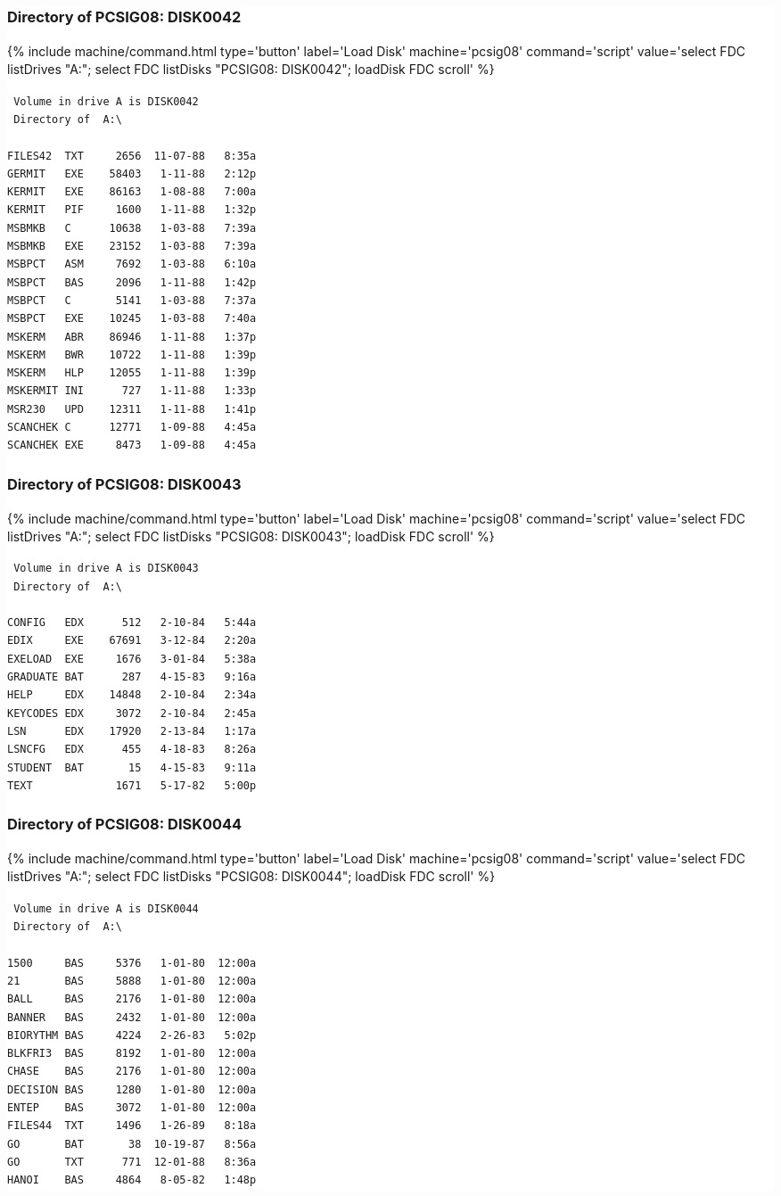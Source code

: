 ### Directory of PCSIG08: DISK0042

{% include machine/command.html type='button' label='Load Disk' machine='pcsig08' command='script' value='select FDC listDrives "A:"; select FDC listDisks "PCSIG08: DISK0042"; loadDisk FDC scroll' %}

     Volume in drive A is DISK0042
     Directory of  A:\
    
    FILES42  TXT     2656  11-07-88   8:35a
    GERMIT   EXE    58403   1-11-88   2:12p
    KERMIT   EXE    86163   1-08-88   7:00a
    KERMIT   PIF     1600   1-11-88   1:32p
    MSBMKB   C      10638   1-03-88   7:39a
    MSBMKB   EXE    23152   1-03-88   7:39a
    MSBPCT   ASM     7692   1-03-88   6:10a
    MSBPCT   BAS     2096   1-11-88   1:42p
    MSBPCT   C       5141   1-03-88   7:37a
    MSBPCT   EXE    10245   1-03-88   7:40a
    MSKERM   ABR    86946   1-11-88   1:37p
    MSKERM   BWR    10722   1-11-88   1:39p
    MSKERM   HLP    12055   1-11-88   1:39p
    MSKERMIT INI      727   1-11-88   1:33p
    MSR230   UPD    12311   1-11-88   1:41p
    SCANCHEK C      12771   1-09-88   4:45a
    SCANCHEK EXE     8473   1-09-88   4:45a

### Directory of PCSIG08: DISK0043

{% include machine/command.html type='button' label='Load Disk' machine='pcsig08' command='script' value='select FDC listDrives "A:"; select FDC listDisks "PCSIG08: DISK0043"; loadDisk FDC scroll' %}

     Volume in drive A is DISK0043
     Directory of  A:\
    
    CONFIG   EDX      512   2-10-84   5:44a
    EDIX     EXE    67691   3-12-84   2:20a
    EXELOAD  EXE     1676   3-01-84   5:38a
    GRADUATE BAT      287   4-15-83   9:16a
    HELP     EDX    14848   2-10-84   2:34a
    KEYCODES EDX     3072   2-10-84   2:45a
    LSN      EDX    17920   2-13-84   1:17a
    LSNCFG   EDX      455   4-18-83   8:26a
    STUDENT  BAT       15   4-15-83   9:11a
    TEXT             1671   5-17-82   5:00p

### Directory of PCSIG08: DISK0044

{% include machine/command.html type='button' label='Load Disk' machine='pcsig08' command='script' value='select FDC listDrives "A:"; select FDC listDisks "PCSIG08: DISK0044"; loadDisk FDC scroll' %}

     Volume in drive A is DISK0044
     Directory of  A:\
    
    1500     BAS     5376   1-01-80  12:00a
    21       BAS     5888   1-01-80  12:00a
    BALL     BAS     2176   1-01-80  12:00a
    BANNER   BAS     2432   1-01-80  12:00a
    BIORYTHM BAS     4224   2-26-83   5:02p
    BLKFRI3  BAS     8192   1-01-80  12:00a
    CHASE    BAS     2176   1-01-80  12:00a
    DECISION BAS     1280   1-01-80  12:00a
    ENTEP    BAS     3072   1-01-80  12:00a
    FILES44  TXT     1496   1-26-89   8:18a
    GO       BAT       38  10-19-87   8:56a
    GO       TXT      771  12-01-88   8:36a
    HANOI    BAS     4864   8-05-82   1:48p